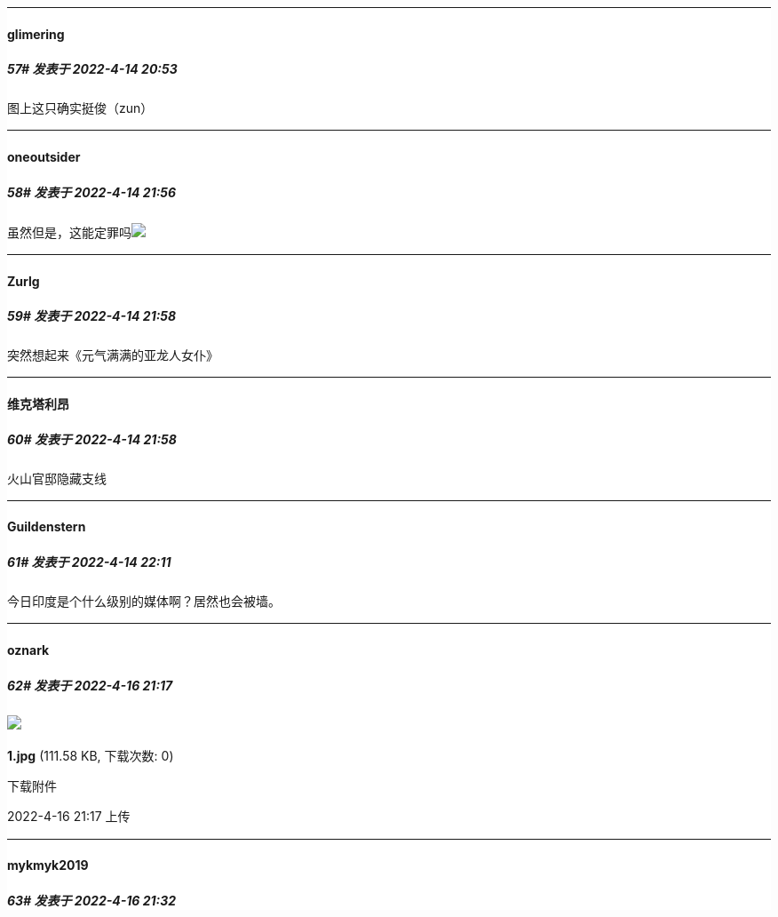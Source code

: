 *****

####  glimering  
##### 57#       发表于 2022-4-14 20:53

图上这只确实挺俊（zun）

*****

####  oneoutsider  
##### 58#       发表于 2022-4-14 21:56

虽然但是，这能定罪吗<img src="https://static.saraba1st.com/image/smiley/face2017/125.png" referrerpolicy="no-referrer">

*****

####  Zurlg  
##### 59#       发表于 2022-4-14 21:58

突然想起来《元气满满的亚龙人女仆》

*****

####  维克塔利昂  
##### 60#       发表于 2022-4-14 21:58

火山官邸隐藏支线



*****

####  Guildenstern  
##### 61#       发表于 2022-4-14 22:11

今日印度是个什么级别的媒体啊？居然也会被墙。



*****

####  oznark  
##### 62#       发表于 2022-4-16 21:17

<img src="https://img.saraba1st.com/forum/202204/16/211744ek5zdwn24n99qbgu.jpg" referrerpolicy="no-referrer">

<strong>1.jpg</strong> (111.58 KB, 下载次数: 0)

下载附件

2022-4-16 21:17 上传

*****

####  mykmyk2019  
##### 63#       发表于 2022-4-16 21:32
